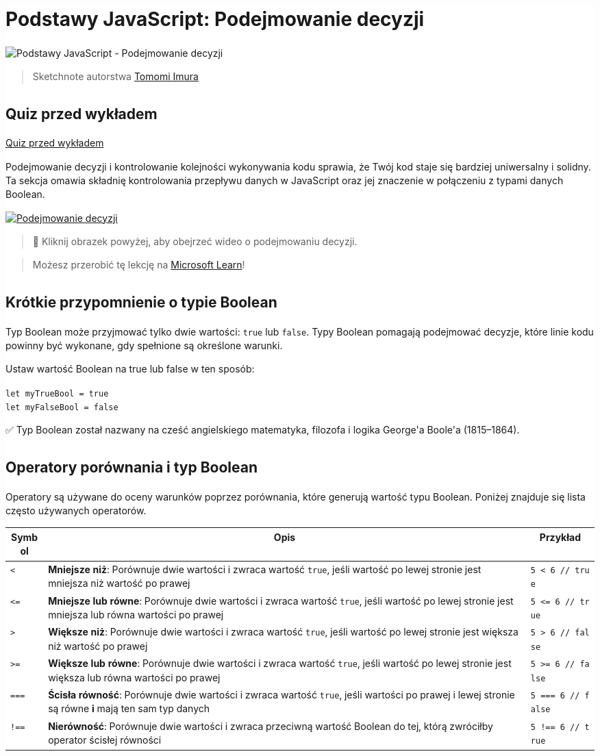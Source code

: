 
# Podstawy JavaScript: Podejmowanie decyzji

![Podstawy JavaScript - Podejmowanie decyzji](../../../../sketchnotes/webdev101-js-decisions.png)

> Sketchnote autorstwa [Tomomi Imura](https://twitter.com/girlie_mac)

## Quiz przed wykładem

[Quiz przed wykładem](https://ff-quizzes.netlify.app/web/quiz/11)

Podejmowanie decyzji i kontrolowanie kolejności wykonywania kodu sprawia, że Twój kod staje się bardziej uniwersalny i solidny. Ta sekcja omawia składnię kontrolowania przepływu danych w JavaScript oraz jej znaczenie w połączeniu z typami danych Boolean.

[![Podejmowanie decyzji](https://img.youtube.com/vi/SxTp8j-fMMY/0.jpg)](https://youtube.com/watch?v=SxTp8j-fMMY "Podejmowanie decyzji")

> 🎥 Kliknij obrazek powyżej, aby obejrzeć wideo o podejmowaniu decyzji.

> Możesz przerobić tę lekcję na [Microsoft Learn](https://docs.microsoft.com/learn/modules/web-development-101-if-else/?WT.mc_id=academic-77807-sagibbon)!

## Krótkie przypomnienie o typie Boolean

Typ Boolean może przyjmować tylko dwie wartości: `true` lub `false`. Typy Boolean pomagają podejmować decyzje, które linie kodu powinny być wykonane, gdy spełnione są określone warunki.

Ustaw wartość Boolean na true lub false w ten sposób:

`let myTrueBool = true`  
`let myFalseBool = false`

✅ Typ Boolean został nazwany na cześć angielskiego matematyka, filozofa i logika George'a Boole'a (1815–1864).

## Operatory porównania i typ Boolean

Operatory są używane do oceny warunków poprzez porównania, które generują wartość typu Boolean. Poniżej znajduje się lista często używanych operatorów.

| Symbol | Opis                                                                                                                                                          | Przykład           |
| ------ | ------------------------------------------------------------------------------------------------------------------------------------------------------------- | ------------------ |
| `<`    | **Mniejsze niż**: Porównuje dwie wartości i zwraca wartość `true`, jeśli wartość po lewej stronie jest mniejsza niż wartość po prawej                         | `5 < 6 // true`    |
| `<=`   | **Mniejsze lub równe**: Porównuje dwie wartości i zwraca wartość `true`, jeśli wartość po lewej stronie jest mniejsza lub równa wartości po prawej            | `5 <= 6 // true`   |
| `>`    | **Większe niż**: Porównuje dwie wartości i zwraca wartość `true`, jeśli wartość po lewej stronie jest większa niż wartość po prawej                           | `5 > 6 // false`   |
| `>=`   | **Większe lub równe**: Porównuje dwie wartości i zwraca wartość `true`, jeśli wartość po lewej stronie jest większa lub równa wartości po prawej              | `5 >= 6 // false`  |
| `===`  | **Ścisła równość**: Porównuje dwie wartości i zwraca wartość `true`, jeśli wartości po prawej i lewej stronie są równe **i** mają ten sam typ danych          | `5 === 6 // false` |
| `!==`  | **Nierówność**: Porównuje dwie wartości i zwraca przeciwną wartość Boolean do tej, którą zwróciłby operator ścisłej równości                                  | `5 !== 6 // true`  |
